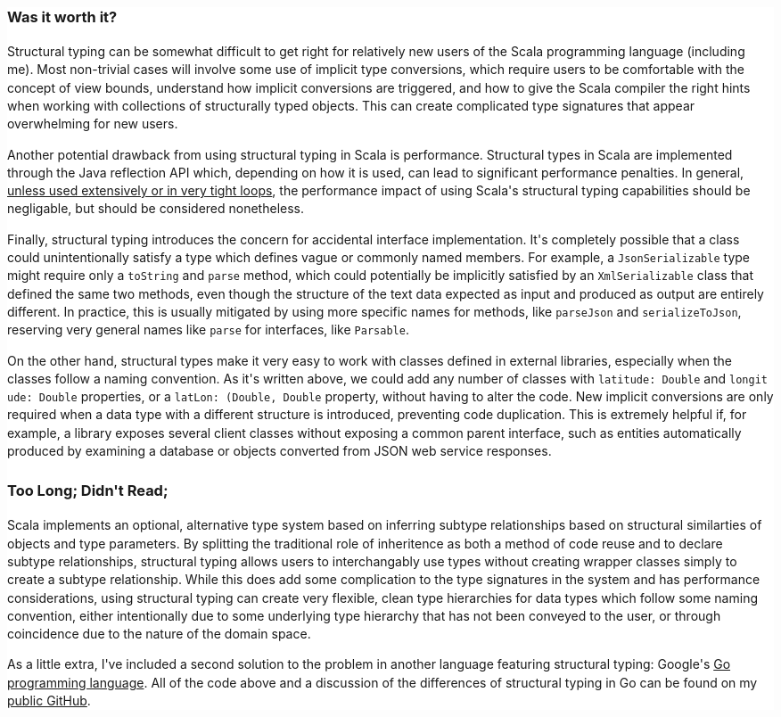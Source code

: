 ### Was it worth it?

Structural typing can be somewhat difficult to get right for relatively new users of the Scala programming language (including me).  Most non-trivial cases will involve some use of implicit type conversions, which require users to be comfortable with the concept of view bounds, understand how implicit conversions are triggered, and how to give the Scala compiler the right hints when working with collections of structurally typed objects.  This can create complicated type signatures that appear overwhelming for new users.

Another potential drawback from using structural typing in Scala is performance.  Structural types in Scala are implemented through the Java reflection API which, depending on how it is used, can lead to significant performance penalties.  In general, [unless used extensively or in very tight loops][3], the performance impact of using Scala's structural typing capabilities should be negligable, but should be considered nonetheless.

Finally, structural typing introduces the concern for accidental interface implementation.  It's completely possible that a class could unintentionally satisfy a type which defines vague or commonly named members.  For example, a `JsonSerializable` type might require only a `toString` and `parse` method, which could potentially be implicitly satisfied by an `XmlSerializable` class that defined the same two methods, even though the structure of the text data expected as input and produced as output are entirely different.  In practice, this is usually mitigated by using more specific names for methods, like `parseJson` and `serializeToJson`, reserving very general names like `parse` for interfaces, like `Parsable`.

On the other hand, structural types make it very easy to work with classes defined in external libraries, especially when the classes follow a naming convention.  As it's written above, we could add any number of classes with `latitude: Double` and `longitude: Double` properties, or a `latLon: (Double, Double` property, without having to alter the code.  New implicit conversions are only required when a data type with a different structure is introduced, preventing code duplication.  This is extremely helpful if, for example, a library exposes several client classes without exposing a common parent interface, such as entities automatically produced by examining a database or objects converted from JSON web service responses.

### Too Long; Didn't Read;

Scala implements an optional, alternative type system based on inferring subtype relationships based on structural similarties of objects and type parameters.  By splitting the traditional role of inheritence as both a method of code reuse and to declare subtype relationships, structural typing allows users to interchangably use types without creating wrapper classes simply to create a subtype relationship.  While this does add some complication to the type signatures in the system and has performance considerations, using structural typing can create very flexible, clean type hierarchies for data types which follow some naming convention, either intentionally due to some underlying type hierarchy that has not been conveyed to the user, or through coincidence due to the nature of the domain space.

As a little extra, I've included a second solution to the problem in another language featuring structural typing: Google's [Go programming language][4].  All of the code above and a discussion of the differences of structural typing in Go can be found on my [public GitHub][5].




[1]: http://en.wikipedia.org/wiki/Adapter_pattern
[2]: http://en.wikipedia.org/wiki/Duck_typing
[3]: http://infoscience.epfl.ch/record/138931/files/2009_structural.pdf
[4]: http://www.golang.org
[5]: https://github.com/axiomabsolute